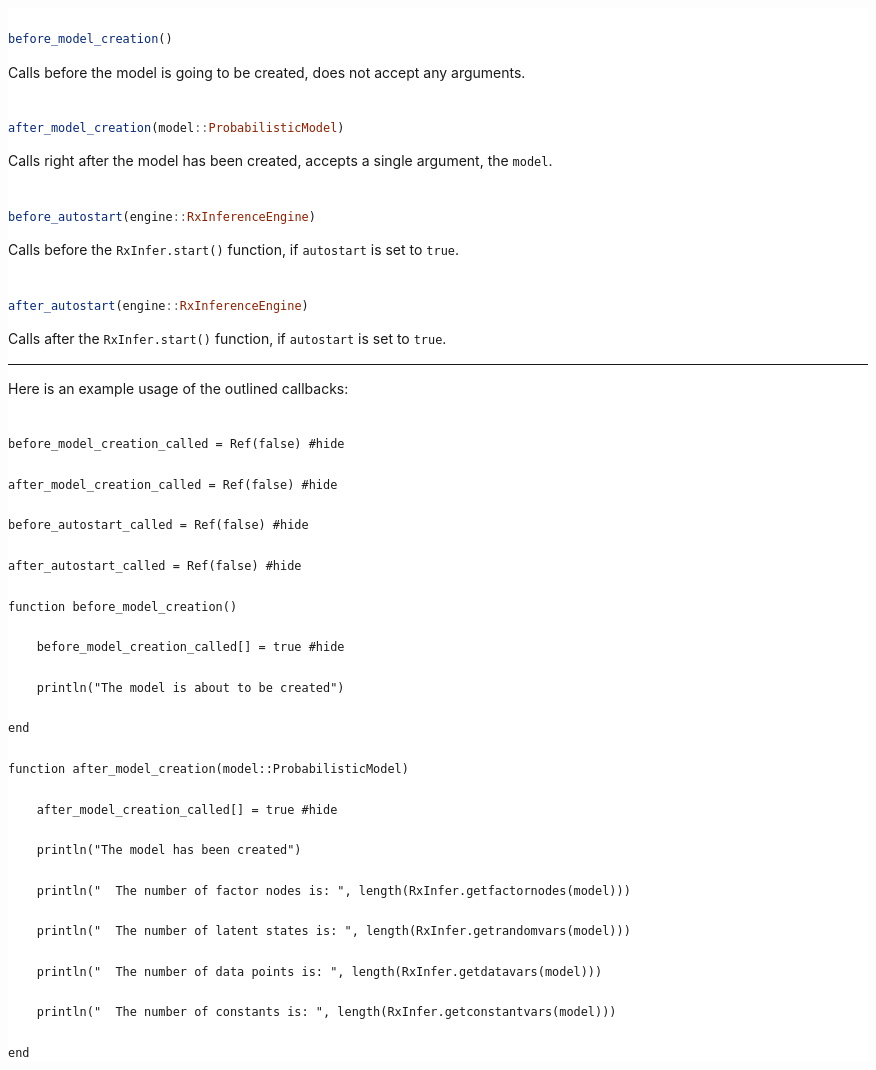 
```julia

before_model_creation()

```

Calls before the model is going to be created, does not accept any arguments.

```julia

after_model_creation(model::ProbabilisticModel)

```

Calls right after the model has been created, accepts a single argument, the `model`.

```julia

before_autostart(engine::RxInferenceEngine)

```

Calls before the `RxInfer.start()` function, if `autostart` is set to `true`.

```julia

after_autostart(engine::RxInferenceEngine)

```

Calls after the `RxInfer.start()` function, if `autostart` is set to `true`.

---

Here is an example usage of the outlined callbacks:

```@example manual-online-inference

before_model_creation_called = Ref(false) #hide

after_model_creation_called = Ref(false) #hide

before_autostart_called = Ref(false) #hide

after_autostart_called = Ref(false) #hide

function before_model_creation()

    before_model_creation_called[] = true #hide

    println("The model is about to be created")

end

function after_model_creation(model::ProbabilisticModel)

    after_model_creation_called[] = true #hide

    println("The model has been created")

    println("  The number of factor nodes is: ", length(RxInfer.getfactornodes(model)))

    println("  The number of latent states is: ", length(RxInfer.getrandomvars(model)))

    println("  The number of data points is: ", length(RxInfer.getdatavars(model)))

    println("  The number of constants is: ", length(RxInfer.getconstantvars(model)))

end
```